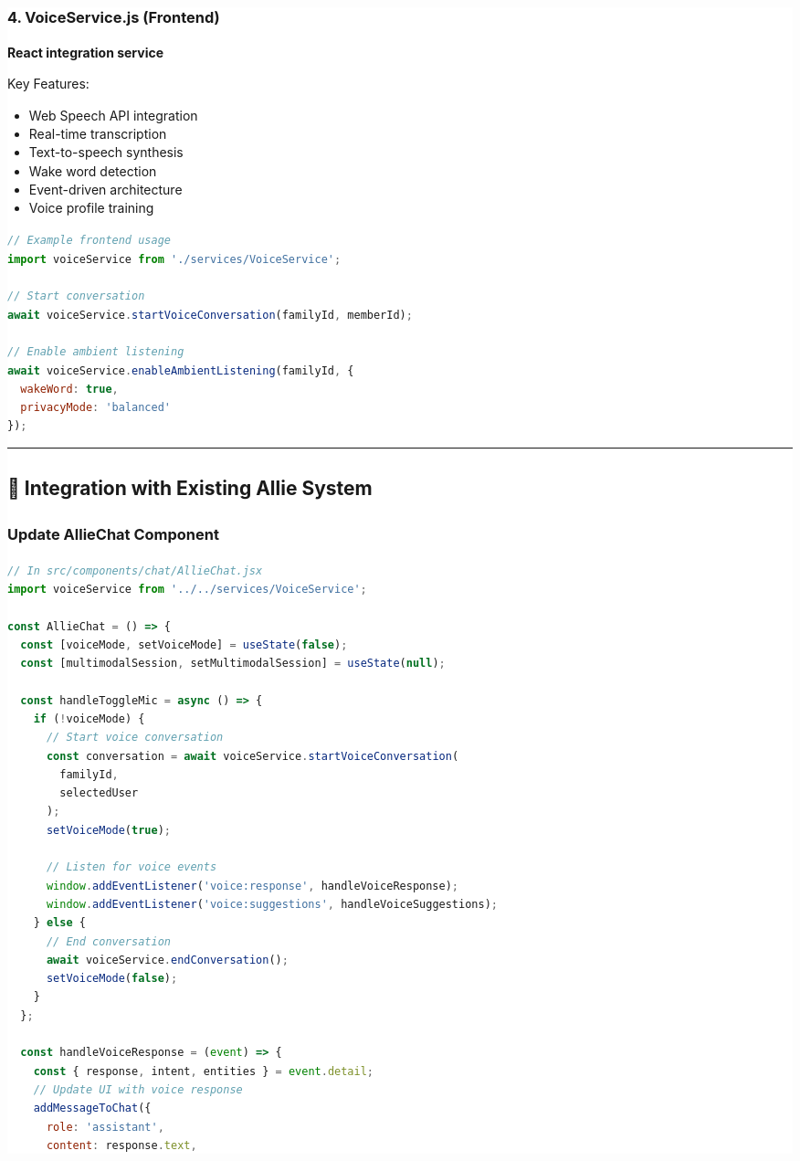 ### **4. VoiceService.js (Frontend)**
**React integration service**

Key Features:
- Web Speech API integration
- Real-time transcription
- Text-to-speech synthesis
- Wake word detection
- Event-driven architecture
- Voice profile training

```javascript
// Example frontend usage
import voiceService from './services/VoiceService';

// Start conversation
await voiceService.startVoiceConversation(familyId, memberId);

// Enable ambient listening
await voiceService.enableAmbientListening(familyId, {
  wakeWord: true,
  privacyMode: 'balanced'
});
```

---

## 🔧 Integration with Existing Allie System

### **Update AllieChat Component**

```jsx
// In src/components/chat/AllieChat.jsx
import voiceService from '../../services/VoiceService';

const AllieChat = () => {
  const [voiceMode, setVoiceMode] = useState(false);
  const [multimodalSession, setMultimodalSession] = useState(null);

  const handleToggleMic = async () => {
    if (!voiceMode) {
      // Start voice conversation
      const conversation = await voiceService.startVoiceConversation(
        familyId,
        selectedUser
      );
      setVoiceMode(true);

      // Listen for voice events
      window.addEventListener('voice:response', handleVoiceResponse);
      window.addEventListener('voice:suggestions', handleVoiceSuggestions);
    } else {
      // End conversation
      await voiceService.endConversation();
      setVoiceMode(false);
    }
  };

  const handleVoiceResponse = (event) => {
    const { response, intent, entities } = event.detail;
    // Update UI with voice response
    addMessageToChat({
      role: 'assistant',
      content: response.text,
```